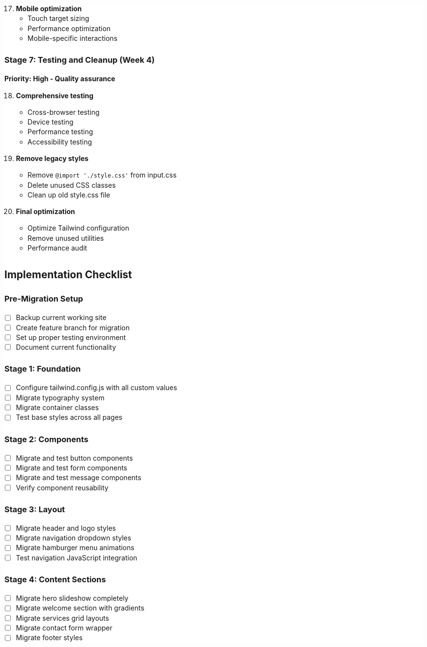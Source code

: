 17. **Mobile optimization**
    - Touch target sizing
    - Performance optimization
    - Mobile-specific interactions

### Stage 7: Testing and Cleanup (Week 4)
**Priority: High - Quality assurance**

18. **Comprehensive testing**
    - Cross-browser testing
    - Device testing
    - Performance testing
    - Accessibility testing

19. **Remove legacy styles**
    - Remove `@import './style.css'` from input.css
    - Delete unused CSS classes
    - Clean up old style.css file

20. **Final optimization**
    - Optimize Tailwind configuration
    - Remove unused utilities
    - Performance audit

## Implementation Checklist

### Pre-Migration Setup
- [ ] Backup current working site
- [ ] Create feature branch for migration
- [ ] Set up proper testing environment
- [ ] Document current functionality

### Stage 1: Foundation
- [ ] Configure tailwind.config.js with all custom values
- [ ] Migrate typography system
- [ ] Migrate container classes  
- [ ] Test base styles across all pages

### Stage 2: Components
- [ ] Migrate and test button components
- [ ] Migrate and test form components
- [ ] Migrate and test message components
- [ ] Verify component reusability

### Stage 3: Layout
- [ ] Migrate header and logo styles
- [ ] Migrate navigation dropdown styles
- [ ] Migrate hamburger menu animations
- [ ] Test navigation JavaScript integration

### Stage 4: Content Sections
- [ ] Migrate hero slideshow completely
- [ ] Migrate welcome section with gradients
- [ ] Migrate services grid layouts
- [ ] Migrate contact form wrapper
- [ ] Migrate footer styles

